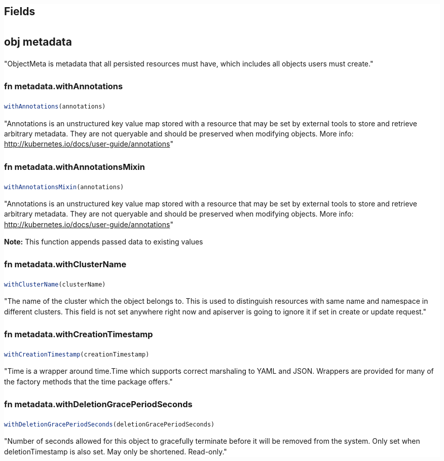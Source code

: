 ## Fields

## obj metadata

"ObjectMeta is metadata that all persisted resources must have, which includes all objects users must create."

### fn metadata.withAnnotations

```ts
withAnnotations(annotations)
```

"Annotations is an unstructured key value map stored with a resource that may be set by external tools to store and retrieve arbitrary metadata. They are not queryable and should be preserved when modifying objects. More info: http://kubernetes.io/docs/user-guide/annotations"

### fn metadata.withAnnotationsMixin

```ts
withAnnotationsMixin(annotations)
```

"Annotations is an unstructured key value map stored with a resource that may be set by external tools to store and retrieve arbitrary metadata. They are not queryable and should be preserved when modifying objects. More info: http://kubernetes.io/docs/user-guide/annotations"

**Note:** This function appends passed data to existing values

### fn metadata.withClusterName

```ts
withClusterName(clusterName)
```

"The name of the cluster which the object belongs to. This is used to distinguish resources with same name and namespace in different clusters. This field is not set anywhere right now and apiserver is going to ignore it if set in create or update request."

### fn metadata.withCreationTimestamp

```ts
withCreationTimestamp(creationTimestamp)
```

"Time is a wrapper around time.Time which supports correct marshaling to YAML and JSON.  Wrappers are provided for many of the factory methods that the time package offers."

### fn metadata.withDeletionGracePeriodSeconds

```ts
withDeletionGracePeriodSeconds(deletionGracePeriodSeconds)
```

"Number of seconds allowed for this object to gracefully terminate before it will be removed from the system. Only set when deletionTimestamp is also set. May only be shortened. Read-only."
